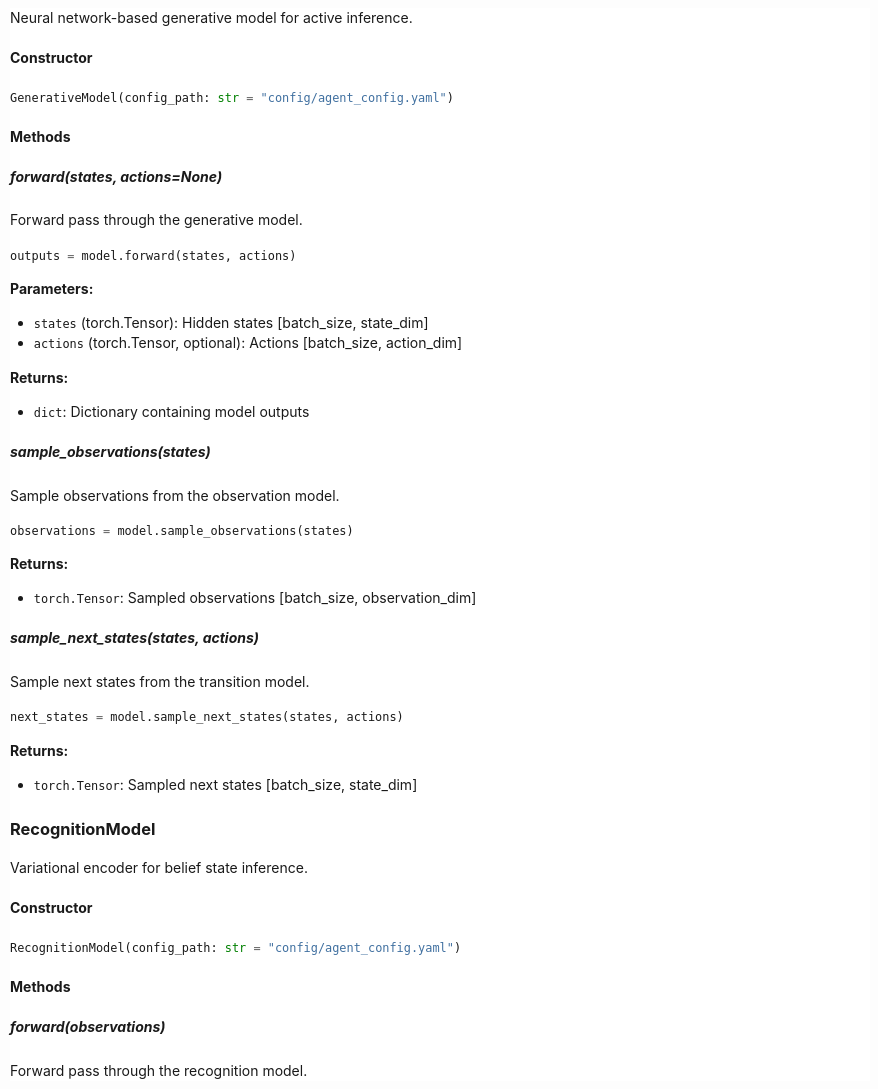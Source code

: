 Neural network-based generative model for active inference.

#### Constructor

```python
GenerativeModel(config_path: str = "config/agent_config.yaml")
```

#### Methods

##### forward(states, actions=None)
Forward pass through the generative model.

```python
outputs = model.forward(states, actions)
```

**Parameters:**
- `states` (torch.Tensor): Hidden states [batch_size, state_dim]
- `actions` (torch.Tensor, optional): Actions [batch_size, action_dim]

**Returns:**
- `dict`: Dictionary containing model outputs

##### sample_observations(states)
Sample observations from the observation model.

```python
observations = model.sample_observations(states)
```

**Returns:**
- `torch.Tensor`: Sampled observations [batch_size, observation_dim]

##### sample_next_states(states, actions)
Sample next states from the transition model.

```python
next_states = model.sample_next_states(states, actions)
```

**Returns:**
- `torch.Tensor`: Sampled next states [batch_size, state_dim]

### RecognitionModel

Variational encoder for belief state inference.

#### Constructor

```python
RecognitionModel(config_path: str = "config/agent_config.yaml")
```

#### Methods

##### forward(observations)
Forward pass through the recognition model.
